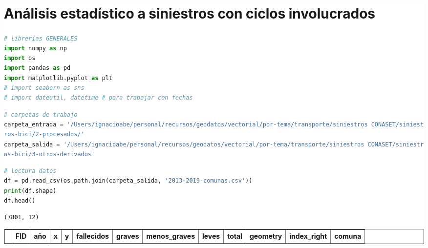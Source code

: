 # Análisis estadístico a siniestros con ciclos involucrados


```python
# librerías GENERALES
import numpy as np
import os
import pandas as pd
import matplotlib.pyplot as plt
# import seaborn as sns
# import dateutil, datetime # para trabajar con fechas
```


```python
# carpetas de trabajo
carpeta_entrada = '/Users/ignacioabe/personal/recursos/geodatos/vectorial/por-tema/transporte/siniestros CONASET/siniestros-bici/2-procesados/'
carpeta_salida = '/Users/ignacioabe/personal/recursos/geodatos/vectorial/por-tema/transporte/siniestros CONASET/siniestros-bici/3-otros-derivados'
```


```python
# lectura datos
df = pd.read_csv(os.path.join(carpeta_salida, '2013-2019-comunas.csv'))
print(df.shape)
df.head()
```

    (7801, 12)





<div>
<style scoped>
    .dataframe tbody tr th:only-of-type {
        vertical-align: middle;
    }

    .dataframe tbody tr th {
        vertical-align: top;
    }

    .dataframe thead th {
        text-align: right;
    }
</style>
<table border="1" class="dataframe">
  <thead>
    <tr style="text-align: right;">
      <th></th>
      <th>FID</th>
      <th>año</th>
      <th>x</th>
      <th>y</th>
      <th>fallecidos</th>
      <th>graves</th>
      <th>menos_graves</th>
      <th>leves</th>
      <th>total</th>
      <th>geometry</th>
      <th>index_right</th>
      <th>comuna</th>
    </tr>
  </thead>
  <tbody>
